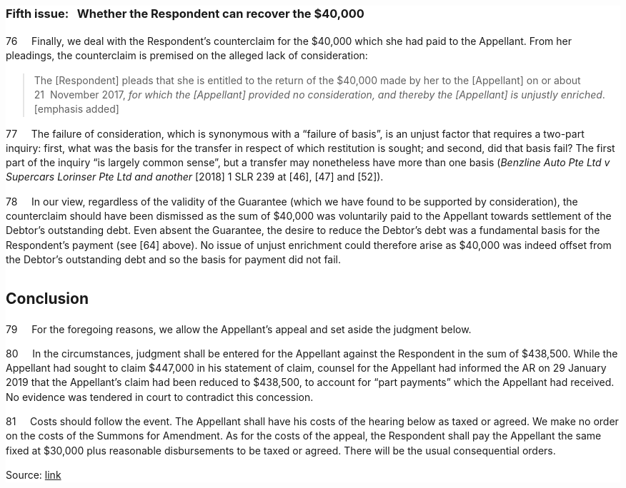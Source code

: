 ### Fifth issue:   Whether the Respondent can recover the $40,000

76     Finally, we deal with the Respondent’s counterclaim for the $40,000 which she had paid to the Appellant. From her pleadings, the counterclaim is premised on the alleged lack of consideration:

> The \[Respondent\] pleads that she is entitled to the return of the $40,000 made by her to the \[Appellant\] on or about 21  November 2017, _for which the \[Appellant\] provided no consideration, and thereby the \[Appellant\] is unjustly enriched_. \[emphasis added\]

77     The failure of consideration, which is synonymous with a “failure of basis”, is an unjust factor that requires a two-part inquiry: first, what was the basis for the transfer in respect of which restitution is sought; and second, did that basis fail? The first part of the inquiry “is largely common sense”, but a transfer may nonetheless have more than one basis (_Benzline Auto Pte Ltd v Supercars Lorinser Pte Ltd and another_ <span class="citation">\[2018\] 1 SLR 239</span> at \[46\], \[47\] and \[52\]).

78     In our view, regardless of the validity of the Guarantee (which we have found to be supported by consideration), the counterclaim should have been dismissed as the sum of $40,000 was voluntarily paid to the Appellant towards settlement of the Debtor’s outstanding debt. Even absent the Guarantee, the desire to reduce the Debtor’s debt was a fundamental basis for the Respondent’s payment (see \[64\] above). No issue of unjust enrichment could therefore arise as $40,000 was indeed offset from the Debtor’s outstanding debt and so the basis for payment did not fail.

## Conclusion

79     For the foregoing reasons, we allow the Appellant’s appeal and set aside the judgment below.

80     In the circumstances, judgment shall be entered for the Appellant against the Respondent in the sum of $438,500. While the Appellant had sought to claim $447,000 in his statement of claim, counsel for the Appellant had informed the AR on 29 January 2019 that the Appellant’s claim had been reduced to $438,500, to account for “part payments” which the Appellant had received. No evidence was tendered in court to contradict this concession.

81     Costs should follow the event. The Appellant shall have his costs of the hearing below as taxed or agreed. We make no order on the costs of the Summons for Amendment. As for the costs of the appeal, the Respondent shall pay the Appellant the same fixed at $30,000 plus reasonable disbursements to be taxed or agreed. There will be the usual consequential orders.


Source: [link](https://www.lawnet.sg:443/lawnet/web/lawnet/free-resources?p_p_id=freeresources_WAR_lawnet3baseportlet&p_p_lifecycle=1&p_p_state=normal&p_p_mode=view&_freeresources_WAR_lawnet3baseportlet_action=openContentPage&_freeresources_WAR_lawnet3baseportlet_docId=%2FJudgment%2F24938-SSP.xml)